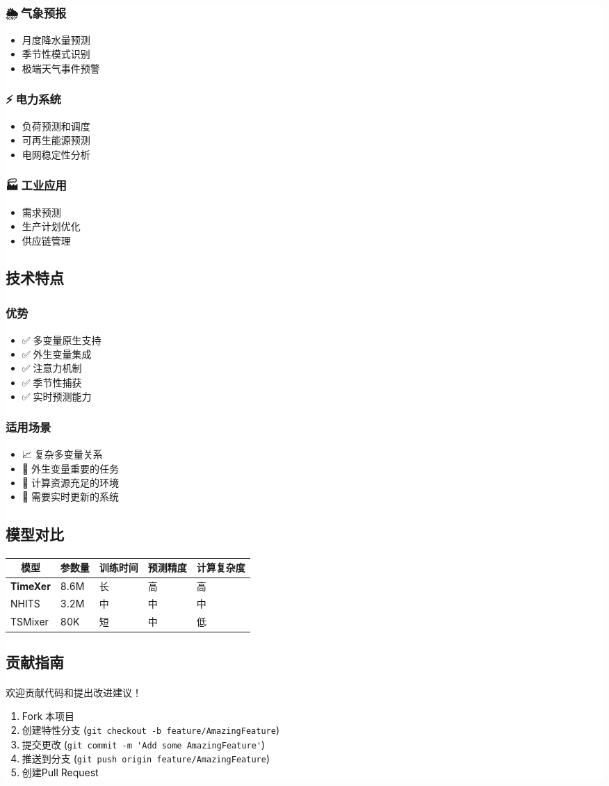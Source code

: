 ### 🌦️ 气象预报
- 月度降水量预测
- 季节性模式识别
- 极端天气事件预警

### ⚡ 电力系统
- 负荷预测和调度
- 可再生能源预测
- 电网稳定性分析

### 🏭 工业应用
- 需求预测
- 生产计划优化
- 供应链管理

## 技术特点

### 优势
- ✅ 多变量原生支持
- ✅ 外生变量集成
- ✅ 注意力机制
- ✅ 季节性捕获
- ✅ 实时预测能力

### 适用场景
- 📈 复杂多变量关系
- 🎯 外生变量重要的任务
- 💪 计算资源充足的环境
- 🔄 需要实时更新的系统

## 模型对比

| 模型 | 参数量 | 训练时间 | 预测精度 | 计算复杂度 |
|------|--------|----------|----------|-----------|
| **TimeXer** | 8.6M | 长 | 高 | 高 |
| NHITS | 3.2M | 中 | 中 | 中 |
| TSMixer | 80K | 短 | 中 | 低 |

## 贡献指南

欢迎贡献代码和提出改进建议！

1. Fork 本项目
2. 创建特性分支 (`git checkout -b feature/AmazingFeature`)
3. 提交更改 (`git commit -m 'Add some AmazingFeature'`)
4. 推送到分支 (`git push origin feature/AmazingFeature`)
5. 创建Pull Request
